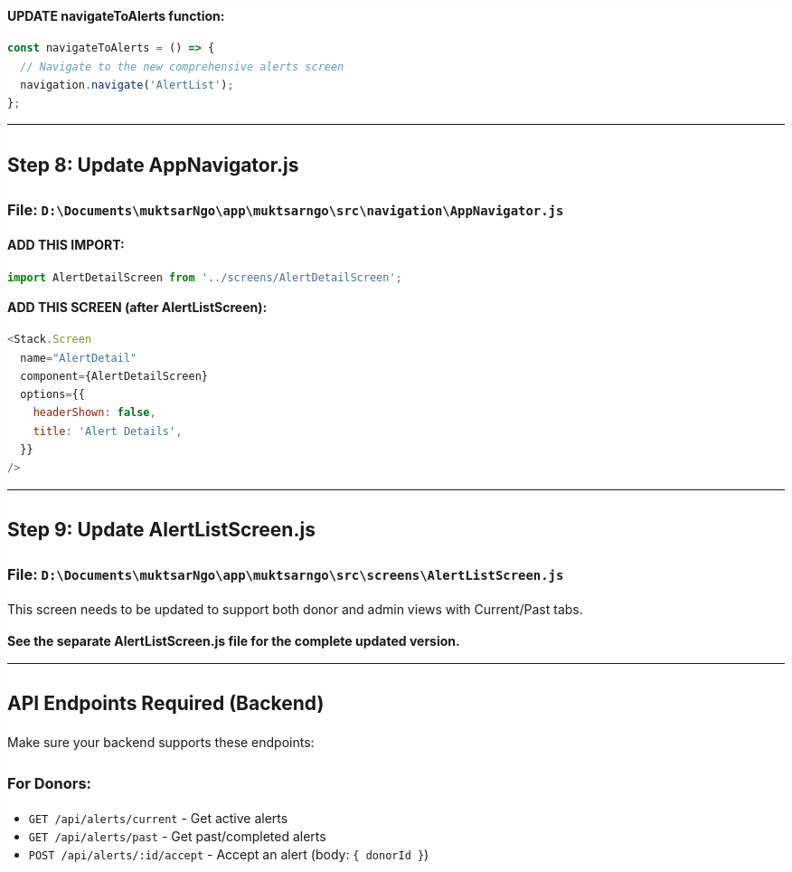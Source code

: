 **UPDATE navigateToAlerts function:**
```javascript
const navigateToAlerts = () => {
  // Navigate to the new comprehensive alerts screen
  navigation.navigate('AlertList');
};
```

---

## Step 8: Update AppNavigator.js

### File: `D:\Documents\muktsarNgo\app\muktsarngo\src\navigation\AppNavigator.js`

**ADD THIS IMPORT:**
```javascript
import AlertDetailScreen from '../screens/AlertDetailScreen';
```

**ADD THIS SCREEN (after AlertListScreen):**
```javascript
<Stack.Screen
  name="AlertDetail"
  component={AlertDetailScreen}
  options={{
    headerShown: false,
    title: 'Alert Details',
  }}
/>
```

---

## Step 9: Update AlertListScreen.js

### File: `D:\Documents\muktsarNgo\app\muktsarngo\src\screens\AlertListScreen.js`

This screen needs to be updated to support both donor and admin views with Current/Past tabs.

**See the separate AlertListScreen.js file for the complete updated version.**

---

## API Endpoints Required (Backend)

Make sure your backend supports these endpoints:

### For Donors:
- `GET /api/alerts/current` - Get active alerts
- `GET /api/alerts/past` - Get past/completed alerts
- `POST /api/alerts/:id/accept` - Accept an alert (body: `{ donorId }`)
